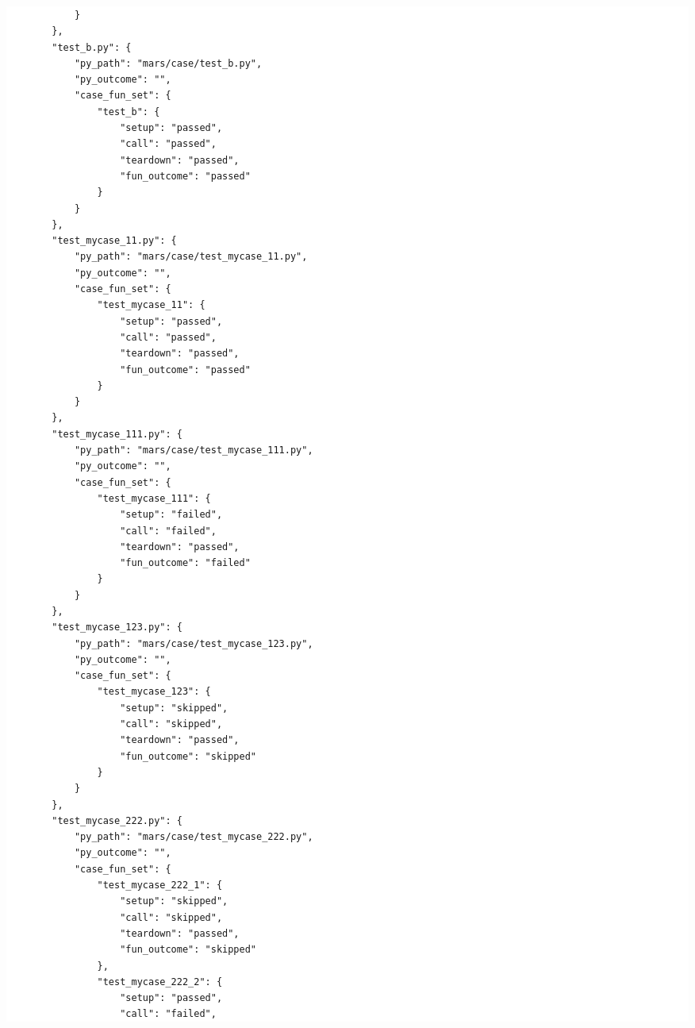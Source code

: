 ```shell
            }
        },
        "test_b.py": {
            "py_path": "mars/case/test_b.py",
            "py_outcome": "",
            "case_fun_set": {
                "test_b": {
                    "setup": "passed",
                    "call": "passed",
                    "teardown": "passed",
                    "fun_outcome": "passed"
                }
            }
        },
        "test_mycase_11.py": {
            "py_path": "mars/case/test_mycase_11.py",
            "py_outcome": "",
            "case_fun_set": {
                "test_mycase_11": {
                    "setup": "passed",
                    "call": "passed",
                    "teardown": "passed",
                    "fun_outcome": "passed"
                }
            }
        },
        "test_mycase_111.py": {
            "py_path": "mars/case/test_mycase_111.py",
            "py_outcome": "",
            "case_fun_set": {
                "test_mycase_111": {
                    "setup": "failed",
                    "call": "failed",
                    "teardown": "passed",
                    "fun_outcome": "failed"
                }
            }
        },
        "test_mycase_123.py": {
            "py_path": "mars/case/test_mycase_123.py",
            "py_outcome": "",
            "case_fun_set": {
                "test_mycase_123": {
                    "setup": "skipped",
                    "call": "skipped",
                    "teardown": "passed",
                    "fun_outcome": "skipped"
                }
            }
        },
        "test_mycase_222.py": {
            "py_path": "mars/case/test_mycase_222.py",
            "py_outcome": "",
            "case_fun_set": {
                "test_mycase_222_1": {
                    "setup": "skipped",
                    "call": "skipped",
                    "teardown": "passed",
                    "fun_outcome": "skipped"
                },
                "test_mycase_222_2": {
                    "setup": "passed",
                    "call": "failed",
```
